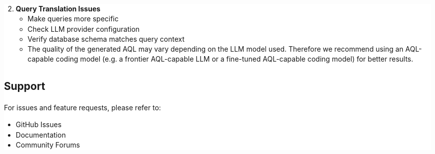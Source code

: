 2. **Query Translation Issues**
   - Make queries more specific
   - Check LLM provider configuration
   - Verify database schema matches query context
   - The quality of the generated AQL may vary depending on the LLM model used.
     Therefore we recommend using an AQL-capable coding model (e.g. a frontier AQL-capable
     LLM or a fine-tuned AQL-capable coding model) for better results.

## Support

For issues and feature requests, please refer to:
- GitHub Issues
- Documentation
- Community Forums
